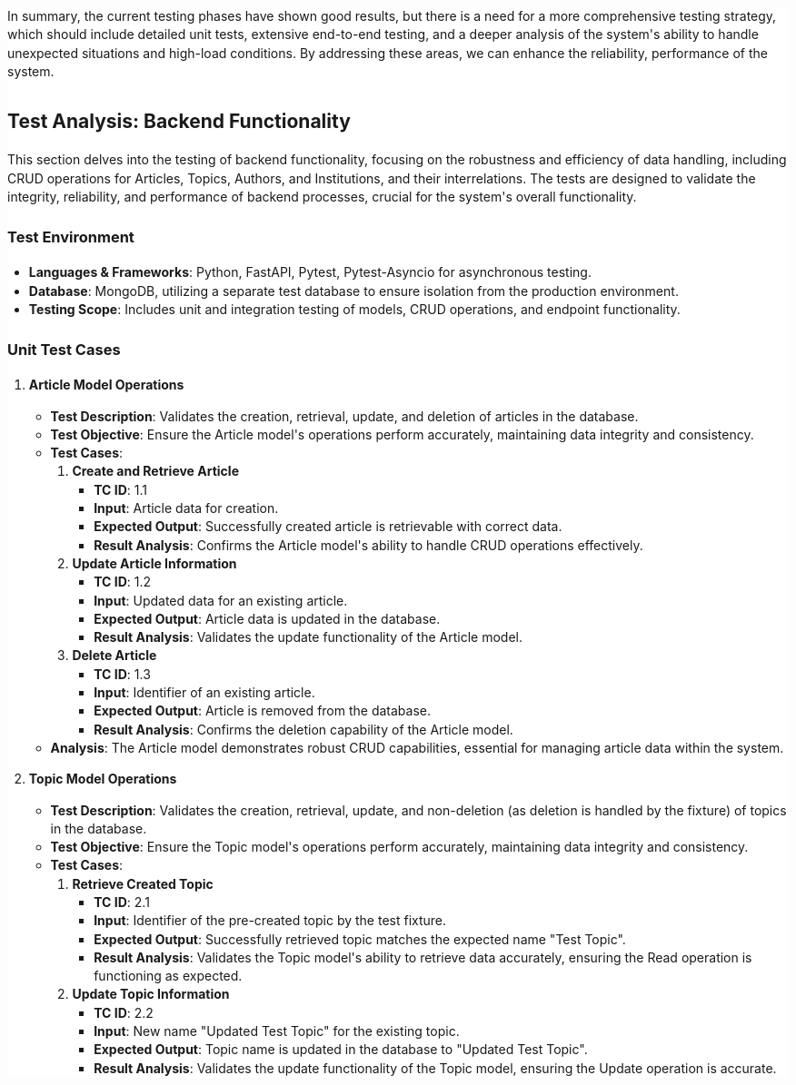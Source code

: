 In summary, the current testing phases have shown good results, but there is a need for a more comprehensive testing strategy, which should include detailed unit tests, extensive end-to-end testing, and a deeper analysis of the system's ability to handle unexpected situations and high-load conditions. By addressing these areas, we can enhance the reliability, performance of the system.

## Test Analysis: Backend Functionality

This section delves into the testing of backend functionality, focusing on the robustness and efficiency of data handling, including CRUD operations for Articles, Topics, Authors, and Institutions, and their interrelations. The tests are designed to validate the integrity, reliability, and performance of backend processes, crucial for the system's overall functionality.

### Test Environment

- **Languages & Frameworks**: Python, FastAPI, Pytest, Pytest-Asyncio for asynchronous testing.
- **Database**: MongoDB, utilizing a separate test database to ensure isolation from the production environment.
- **Testing Scope**: Includes unit and integration testing of models, CRUD operations, and endpoint functionality.

### Unit Test Cases

1. **Article Model Operations**
    - **Test Description**: Validates the creation, retrieval, update, and deletion of articles in the database.
    - **Test Objective**: Ensure the Article model's operations perform accurately, maintaining data integrity and consistency.
    - **Test Cases**:
        1. **Create and Retrieve Article**
            - **TC ID**: 1.1
            - **Input**: Article data for creation.
            - **Expected Output**: Successfully created article is retrievable with correct data.
            - **Result Analysis**: Confirms the Article model's ability to handle CRUD operations effectively.
        2. **Update Article Information**
            - **TC ID**: 1.2
            - **Input**: Updated data for an existing article.
            - **Expected Output**: Article data is updated in the database.
            - **Result Analysis**: Validates the update functionality of the Article model.
        3. **Delete Article**
            - **TC ID**: 1.3
            - **Input**: Identifier of an existing article.
            - **Expected Output**: Article is removed from the database.
            - **Result Analysis**: Confirms the deletion capability of the Article model.
    - **Analysis**: The Article model demonstrates robust CRUD capabilities, essential for managing article data within the system.

2. **Topic Model Operations**
    - **Test Description**: Validates the creation, retrieval, update, and non-deletion (as deletion is handled by the fixture) of topics in the database.
    - **Test Objective**: Ensure the Topic model's operations perform accurately, maintaining data integrity and consistency.
    - **Test Cases**:
        1. **Retrieve Created Topic**
            - **TC ID**: 2.1
            - **Input**: Identifier of the pre-created topic by the test fixture.
            - **Expected Output**: Successfully retrieved topic matches the expected name "Test Topic".
            - **Result Analysis**: Validates the Topic model's ability to retrieve data accurately, ensuring the Read operation is functioning as expected.
        2. **Update Topic Information**
            - **TC ID**: 2.2
            - **Input**: New name "Updated Test Topic" for the existing topic.
            - **Expected Output**: Topic name is updated in the database to "Updated Test Topic".
            - **Result Analysis**: Validates the update functionality of the Topic model, ensuring the Update operation is accurate.